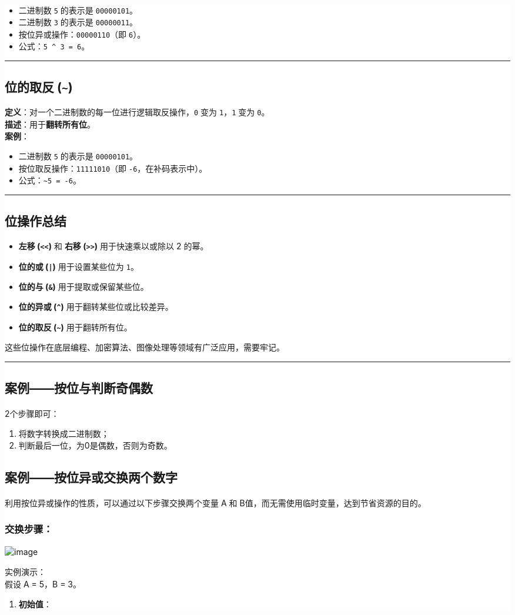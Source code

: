 *   二进制数 `5` 的表示是 `00000101`。
*   二进制数 `3` 的表示是 `00000011`。
*   按位异或操作：`00000110`（即 `6`）。
*   公式：`5 ^ 3 = 6`。

* * *

**位的取反 (`~`)**
--------------

**定义**：对一个二进制数的每一位进行逻辑取反操作，`0` 变为 `1`，`1` 变为 `0`。  
**描述**：用于**翻转所有位**。  
**案例**：

*   二进制数 `5` 的表示是 `00000101`。
*   按位取反操作：`11111010`（即 `-6`，在补码表示中）。
*   公式：`~5 = -6`。

* * *

位操作总结
-----

*   **左移 (`<<`)** 和 **右移 (`>>`)** 用于快速乘以或除以 2 的幂。
    
*   **位的或 (`|`)** 用于设置某些位为 `1`。
    
*   **位的与 (`&`)** 用于提取或保留某些位。
    
*   **位的异或 (`^`)** 用于翻转某些位或比较差异。
    
*   **位的取反 (`~`)** 用于翻转所有位。
    

这些位操作在底层编程、加密算法、图像处理等领域有广泛应用，需要牢记。

* * *

案例——按位与判断奇偶数
------------

2个步骤即可：

1.  将数字转换成二进制数；
2.  判断最后一位，为0是偶数，否则为奇数。

案例——按位异或交换两个数字
--------------

利用按位异或操作的性质，可以通过以下步骤交换两个变量 A 和 B值，而无需使用临时变量，达到节省资源的目的。

### 交换步骤：

![image](https://img2024.cnblogs.com/blog/1552062/202501/1552062-20250126144721407-1660445455.png)

实例演示：  
假设 A = 5，B = 3。

1.  **初始值**：
    